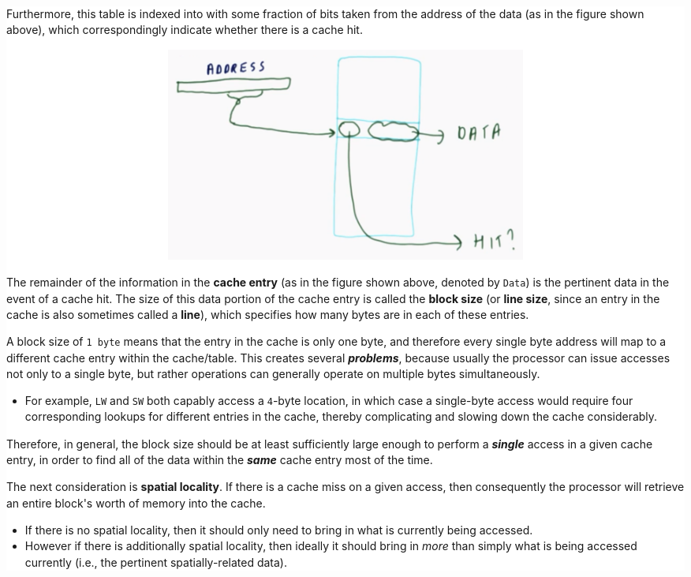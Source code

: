 Furthermore, this table is indexed into with some fraction of bits taken from the address of the data (as in the figure shown above), which correspondingly indicate whether there is a cache hit.

<center>
<img src="./assets/12-023.png" width="450">
</center>

The remainder of the information in the **cache entry** (as in the figure shown above, denoted by `Data`) is the pertinent data in the event of a cache hit. The size of this data portion of the cache entry is called the **block size** (or **line size**, since an entry in the cache is also sometimes called a **line**), which specifies how many bytes are in each of these entries.

A block size of `1 byte` means that the entry in the cache is only one byte, and therefore every single byte address will map to a different cache entry within the cache/table. This creates several ***problems***, because usually the processor can issue accesses not only to a single byte, but rather operations can generally operate on multiple bytes simultaneously.
  * For example, `LW` and `SW` both capably access a `4`-byte location, in which case a single-byte access would require four corresponding lookups for different entries in the cache, thereby complicating and slowing down the cache considerably.

Therefore, in general, the block size should be at least sufficiently large enough to perform a ***single*** access in a given cache entry, in order to find all of the data within the ***same*** cache entry most of the time.

The next consideration is **spatial locality**. If there is a cache miss on a given access, then consequently the processor will retrieve an entire block's worth of memory into the cache.
  * If there is no spatial locality, then it should only need to bring in what is currently being accessed.
  * However if there is additionally spatial locality, then ideally it should bring in *more* than simply what is being accessed currently (i.e., the pertinent spatially-related data).
